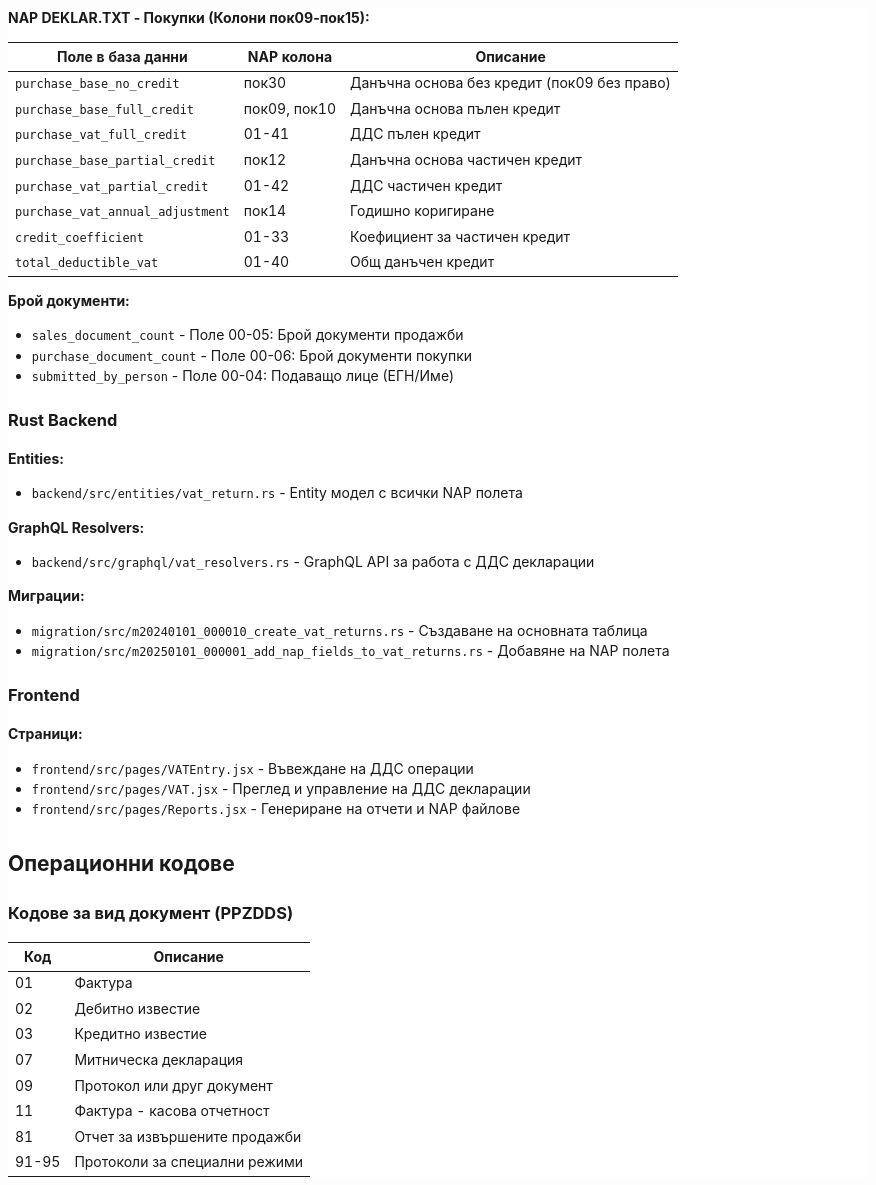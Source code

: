 **NAP DEKLAR.TXT - Покупки (Колони пок09-пок15):**

| Поле в база данни | NAP колона | Описание |
|-------------------|-----------|----------|
| `purchase_base_no_credit` | пок30 | Данъчна основа без кредит (пок09 без право) |
| `purchase_base_full_credit` | пок09, пок10 | Данъчна основа пълен кредит |
| `purchase_vat_full_credit` | 01-41 | ДДС пълен кредит |
| `purchase_base_partial_credit` | пок12 | Данъчна основа частичен кредит |
| `purchase_vat_partial_credit` | 01-42 | ДДС частичен кредит |
| `purchase_vat_annual_adjustment` | пок14 | Годишно коригиране |
| `credit_coefficient` | 01-33 | Коефициент за частичен кредит |
| `total_deductible_vat` | 01-40 | Общ данъчен кредит |

**Брой документи:**
- `sales_document_count` - Поле 00-05: Брой документи продажби
- `purchase_document_count` - Поле 00-06: Брой документи покупки
- `submitted_by_person` - Поле 00-04: Подаващо лице (ЕГН/Име)

### Rust Backend

**Entities:**
- `backend/src/entities/vat_return.rs` - Entity модел с всички NAP полета

**GraphQL Resolvers:**
- `backend/src/graphql/vat_resolvers.rs` - GraphQL API за работа с ДДС декларации

**Миграции:**
- `migration/src/m20240101_000010_create_vat_returns.rs` - Създаване на основната таблица
- `migration/src/m20250101_000001_add_nap_fields_to_vat_returns.rs` - Добавяне на NAP полета

### Frontend

**Страници:**
- `frontend/src/pages/VATEntry.jsx` - Въвеждане на ДДС операции
- `frontend/src/pages/VAT.jsx` - Преглед и управление на ДДС декларации
- `frontend/src/pages/Reports.jsx` - Генериране на отчети и NAP файлове

## Операционни кодове

### Кодове за вид документ (PPZDDS)

| Код | Описание |
|-----|----------|
| 01 | Фактура |
| 02 | Дебитно известие |
| 03 | Кредитно известие |
| 07 | Митническа декларация |
| 09 | Протокол или друг документ |
| 11 | Фактура - касова отчетност |
| 81 | Отчет за извършените продажби |
| 91-95 | Протоколи за специални режими |
